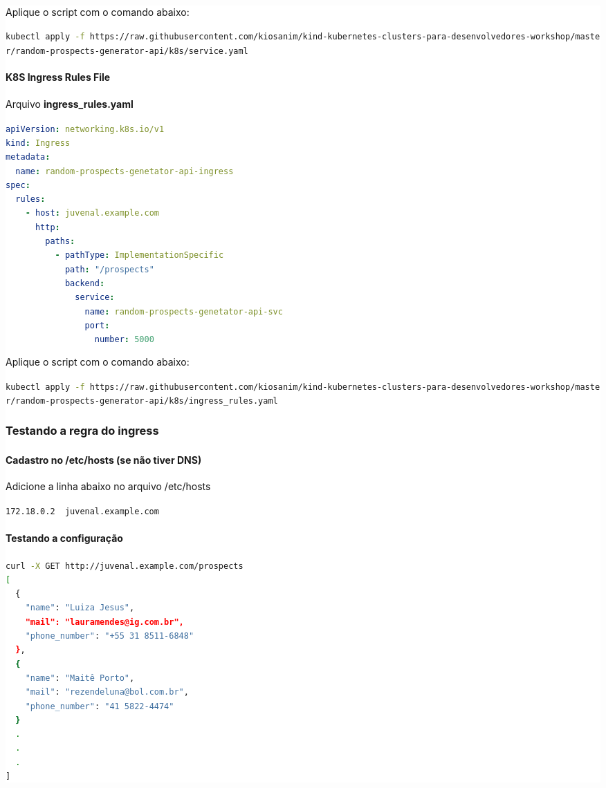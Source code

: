 Aplique o script com o comando abaixo:

```bash
kubectl apply -f https://raw.githubusercontent.com/kiosanim/kind-kubernetes-clusters-para-desenvolvedores-workshop/master/random-prospects-generator-api/k8s/service.yaml
```

#### K8S Ingress Rules File

Arquivo **ingress_rules.yaml**

```yaml
apiVersion: networking.k8s.io/v1  
kind: Ingress  
metadata:  
  name: random-prospects-genetator-api-ingress  
spec:  
  rules:  
    - host: juvenal.example.com  
      http:  
        paths:  
          - pathType: ImplementationSpecific  
            path: "/prospects"  
            backend:  
              service:  
                name: random-prospects-genetator-api-svc  
                port:  
                  number: 5000
```

Aplique o script com o comando abaixo:

```bash
kubectl apply -f https://raw.githubusercontent.com/kiosanim/kind-kubernetes-clusters-para-desenvolvedores-workshop/master/random-prospects-generator-api/k8s/ingress_rules.yaml
```

### Testando a regra do ingress

#### Cadastro no /etc/hosts (se não tiver DNS)

Adicione a linha abaixo no arquivo /etc/hosts

```bash
172.18.0.2	juvenal.example.com
```

#### Testando a configuração

```bash
curl -X GET http://juvenal.example.com/prospects
[
  {
    "name": "Luiza Jesus",
    "mail": "lauramendes@ig.com.br",
    "phone_number": "+55 31 8511-6848"
  },
  {
    "name": "Maitê Porto",
    "mail": "rezendeluna@bol.com.br",
    "phone_number": "41 5822-4474"
  }
  .
  .
  .
]
```
